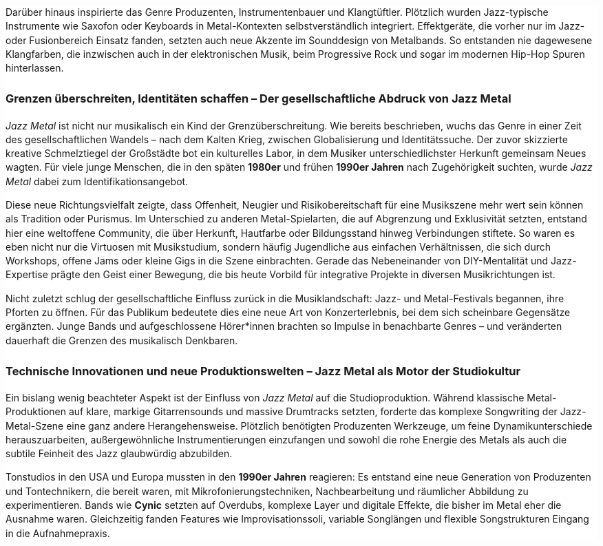Darüber hinaus inspirierte das Genre Produzenten, Instrumentenbauer und Klangtüftler. Plötzlich
wurden Jazz-typische Instrumente wie Saxofon oder Keyboards in Metal-Kontexten selbstverständlich
integriert. Effektgeräte, die vorher nur im Jazz- oder Fusionbereich Einsatz fanden, setzten auch
neue Akzente im Sounddesign von Metalbands. So entstanden nie dagewesene Klangfarben, die inzwischen
auch in der elektronischen Musik, beim Progressive Rock und sogar im modernen Hip-Hop Spuren
hinterlassen.

### Grenzen überschreiten, Identitäten schaffen – Der gesellschaftliche Abdruck von Jazz Metal

_Jazz Metal_ ist nicht nur musikalisch ein Kind der Grenzüberschreitung. Wie bereits beschrieben,
wuchs das Genre in einer Zeit des gesellschaftlichen Wandels – nach dem Kalten Krieg, zwischen
Globalisierung und Identitätssuche. Der zuvor skizzierte kreative Schmelztiegel der Großstädte bot
ein kulturelles Labor, in dem Musiker unterschiedlichster Herkunft gemeinsam Neues wagten. Für viele
junge Menschen, die in den späten **1980er** und frühen **1990er Jahren** nach Zugehörigkeit
suchten, wurde _Jazz Metal_ dabei zum Identifikationsangebot.

Diese neue Richtungsvielfalt zeigte, dass Offenheit, Neugier und Risikobereitschaft für eine
Musikszene mehr wert sein können als Tradition oder Purismus. Im Unterschied zu anderen
Metal-Spielarten, die auf Abgrenzung und Exklusivität setzten, entstand hier eine weltoffene
Community, die über Herkunft, Hautfarbe oder Bildungsstand hinweg Verbindungen stiftete. So waren es
eben nicht nur die Virtuosen mit Musikstudium, sondern häufig Jugendliche aus einfachen
Verhältnissen, die sich durch Workshops, offene Jams oder kleine Gigs in die Szene einbrachten.
Gerade das Nebeneinander von DIY-Mentalität und Jazz-Expertise prägte den Geist einer Bewegung, die
bis heute Vorbild für integrative Projekte in diversen Musikrichtungen ist.

Nicht zuletzt schlug der gesellschaftliche Einfluss zurück in die Musiklandschaft: Jazz- und
Metal-Festivals begannen, ihre Pforten zu öffnen. Für das Publikum bedeutete dies eine neue Art von
Konzerterlebnis, bei dem sich scheinbare Gegensätze ergänzten. Junge Bands und aufgeschlossene
Hörer\*innen brachten so Impulse in benachbarte Genres – und veränderten dauerhaft die Grenzen des
musikalisch Denkbaren.

### Technische Innovationen und neue Produktionswelten – Jazz Metal als Motor der Studiokultur

Ein bislang wenig beachteter Aspekt ist der Einfluss von _Jazz Metal_ auf die Studioproduktion.
Während klassische Metal-Produktionen auf klare, markige Gitarrensounds und massive Drumtracks
setzten, forderte das komplexe Songwriting der Jazz-Metal-Szene eine ganz andere Herangehensweise.
Plötzlich benötigten Produzenten Werkzeuge, um feine Dynamikunterschiede herauszuarbeiten,
außergewöhnliche Instrumentierungen einzufangen und sowohl die rohe Energie des Metals als auch die
subtile Feinheit des Jazz glaubwürdig abzubilden.

Tonstudios in den USA und Europa mussten in den **1990er Jahren** reagieren: Es entstand eine neue
Generation von Produzenten und Tontechnikern, die bereit waren, mit Mikrofonierungstechniken,
Nachbearbeitung und räumlicher Abbildung zu experimentieren. Bands wie **Cynic** setzten auf
Overdubs, komplexe Layer und digitale Effekte, die bisher im Metal eher die Ausnahme waren.
Gleichzeitig fanden Features wie Improvisationssoli, variable Songlängen und flexible Songstrukturen
Eingang in die Aufnahmepraxis.
